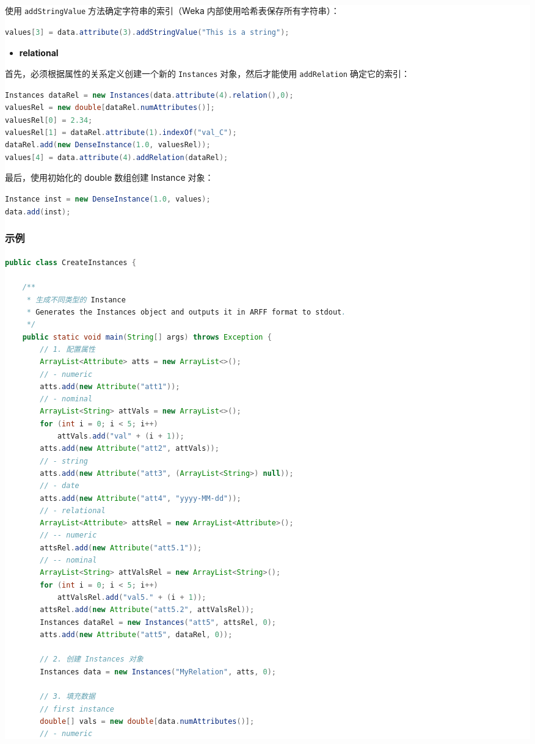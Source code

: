 使用 `addStringValue` 方法确定字符串的索引（Weka 内部使用哈希表保存所有字符串）：

```java
values[3] = data.attribute(3).addStringValue("This is a string");
```

- **relational**

首先，必须根据属性的关系定义创建一个新的 `Instances` 对象，然后才能使用 `addRelation` 确定它的索引：

```java	
Instances dataRel = new Instances(data.attribute(4).relation(),0);
valuesRel = new double[dataRel.numAttributes()];
valuesRel[0] = 2.34;
valuesRel[1] = dataRel.attribute(1).indexOf("val_C");
dataRel.add(new DenseInstance(1.0, valuesRel));
values[4] = data.attribute(4).addRelation(dataRel);
```

最后，使用初始化的 double 数组创建 Instance 对象：

```java
Instance inst = new DenseInstance(1.0, values);
data.add(inst);
```

### 示例

```java
public class CreateInstances {

    /**
     * 生成不同类型的 Instance
     * Generates the Instances object and outputs it in ARFF format to stdout.
     */
    public static void main(String[] args) throws Exception {
        // 1. 配置属性
        ArrayList<Attribute> atts = new ArrayList<>();
        // - numeric
        atts.add(new Attribute("att1"));
        // - nominal
        ArrayList<String> attVals = new ArrayList<>();
        for (int i = 0; i < 5; i++)
            attVals.add("val" + (i + 1));
        atts.add(new Attribute("att2", attVals));
        // - string
        atts.add(new Attribute("att3", (ArrayList<String>) null));
        // - date
        atts.add(new Attribute("att4", "yyyy-MM-dd"));
        // - relational
        ArrayList<Attribute> attsRel = new ArrayList<Attribute>();
        // -- numeric
        attsRel.add(new Attribute("att5.1"));
        // -- nominal
        ArrayList<String> attValsRel = new ArrayList<String>();
        for (int i = 0; i < 5; i++)
            attValsRel.add("val5." + (i + 1));
        attsRel.add(new Attribute("att5.2", attValsRel));
        Instances dataRel = new Instances("att5", attsRel, 0);
        atts.add(new Attribute("att5", dataRel, 0));

        // 2. 创建 Instances 对象
        Instances data = new Instances("MyRelation", atts, 0);

        // 3. 填充数据
        // first instance
        double[] vals = new double[data.numAttributes()];
        // - numeric
```